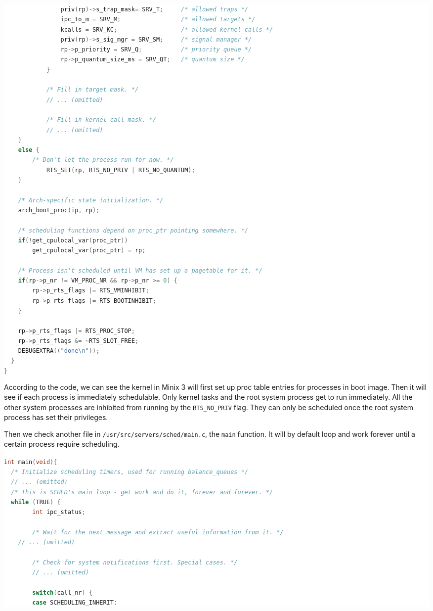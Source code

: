 ```c
                priv(rp)->s_trap_mask= SRV_T;     /* allowed traps */
                ipc_to_m = SRV_M;                 /* allowed targets */
                kcalls = SRV_KC;                  /* allowed kernel calls */
                priv(rp)->s_sig_mgr = SRV_SM;     /* signal manager */
                rp->p_priority = SRV_Q;	          /* priority queue */
                rp->p_quantum_size_ms = SRV_QT;   /* quantum size */
            }

            /* Fill in target mask. */
            // ... (omitted)

            /* Fill in kernel call mask. */
            // ... (omitted)
	}
	else {
	    /* Don't let the process run for now. */
            RTS_SET(rp, RTS_NO_PRIV | RTS_NO_QUANTUM);
	}

	/* Arch-specific state initialization. */
	arch_boot_proc(ip, rp);

	/* scheduling functions depend on proc_ptr pointing somewhere. */
	if(!get_cpulocal_var(proc_ptr))
		get_cpulocal_var(proc_ptr) = rp;

	/* Process isn't scheduled until VM has set up a pagetable for it. */
	if(rp->p_nr != VM_PROC_NR && rp->p_nr >= 0) {
		rp->p_rts_flags |= RTS_VMINHIBIT;
		rp->p_rts_flags |= RTS_BOOTINHIBIT;
	}

	rp->p_rts_flags |= RTS_PROC_STOP;
	rp->p_rts_flags &= ~RTS_SLOT_FREE;
	DEBUGEXTRA(("done\n"));
  }
}
```

According to the code, we can see the kernel in Minix 3 will first set up proc table entries for processes in boot image. Then it will see if each process is immediately schedulable. Only kernel tasks and the root system process get to run immediately. All the other system processes are inhibited from running by the `RTS_NO_PRIV` flag. They can only be scheduled once the root system process has set their privileges.

Then we check another file in `/usr/src/servers/sched/main.c`, the `main` function. It will by default loop and work forever until a certain process require scheduling.

```c
int main(void){
  /* Initialize scheduling timers, used for running balance_queues */
  // ... (omitted)
  /* This is SCHED's main loop - get work and do it, forever and forever. */
  while (TRUE) {
		int ipc_status;

		/* Wait for the next message and extract useful information from it. */
    // ... (omitted)

		/* Check for system notifications first. Special cases. */
		// ... (omitted)

		switch(call_nr) {
		case SCHEDULING_INHERIT:
```